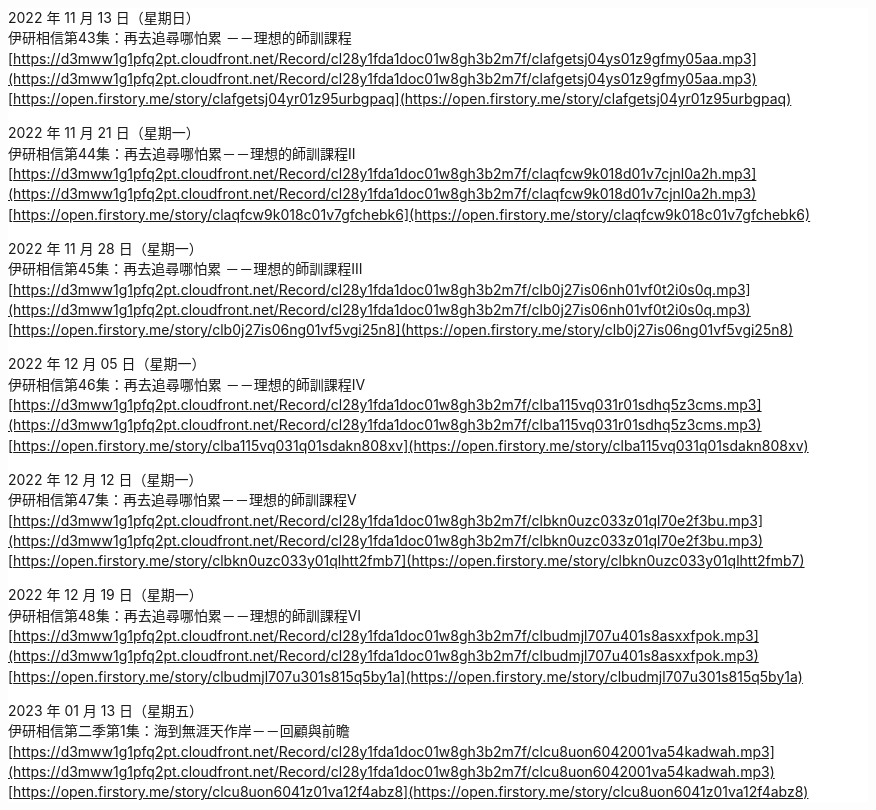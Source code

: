 2022 年 11 月 13 日（星期日）  
伊研相信第43集：再去追尋哪怕累 －－理想的師訓課程  
[https://d3mww1g1pfq2pt.cloudfront.net/Record/cl28y1fda1doc01w8gh3b2m7f/clafgetsj04ys01z9gfmy05aa.mp3](https://d3mww1g1pfq2pt.cloudfront.net/Record/cl28y1fda1doc01w8gh3b2m7f/clafgetsj04ys01z9gfmy05aa.mp3)  
[https://open.firstory.me/story/clafgetsj04yr01z95urbgpaq](https://open.firstory.me/story/clafgetsj04yr01z95urbgpaq)

2022 年 11 月 21 日（星期一）  
伊研相信第44集：再去追尋哪怕累－－理想的師訓課程II  
[https://d3mww1g1pfq2pt.cloudfront.net/Record/cl28y1fda1doc01w8gh3b2m7f/claqfcw9k018d01v7cjnl0a2h.mp3](https://d3mww1g1pfq2pt.cloudfront.net/Record/cl28y1fda1doc01w8gh3b2m7f/claqfcw9k018d01v7cjnl0a2h.mp3)  
[https://open.firstory.me/story/claqfcw9k018c01v7gfchebk6](https://open.firstory.me/story/claqfcw9k018c01v7gfchebk6)

2022 年 11 月 28 日（星期一）  
伊研相信第45集：再去追尋哪怕累 －－理想的師訓課程III  
[https://d3mww1g1pfq2pt.cloudfront.net/Record/cl28y1fda1doc01w8gh3b2m7f/clb0j27is06nh01vf0t2i0s0q.mp3](https://d3mww1g1pfq2pt.cloudfront.net/Record/cl28y1fda1doc01w8gh3b2m7f/clb0j27is06nh01vf0t2i0s0q.mp3)  
[https://open.firstory.me/story/clb0j27is06ng01vf5vgi25n8](https://open.firstory.me/story/clb0j27is06ng01vf5vgi25n8)

2022 年 12 月 05 日（星期一）  
伊研相信第46集：再去追尋哪怕累 －－理想的師訓課程IV  
[https://d3mww1g1pfq2pt.cloudfront.net/Record/cl28y1fda1doc01w8gh3b2m7f/clba115vq031r01sdhq5z3cms.mp3](https://d3mww1g1pfq2pt.cloudfront.net/Record/cl28y1fda1doc01w8gh3b2m7f/clba115vq031r01sdhq5z3cms.mp3)  
[https://open.firstory.me/story/clba115vq031q01sdakn808xv](https://open.firstory.me/story/clba115vq031q01sdakn808xv)

2022 年 12 月 12 日（星期一）  
伊研相信第47集：再去追尋哪怕累－－理想的師訓課程V  
[https://d3mww1g1pfq2pt.cloudfront.net/Record/cl28y1fda1doc01w8gh3b2m7f/clbkn0uzc033z01ql70e2f3bu.mp3](https://d3mww1g1pfq2pt.cloudfront.net/Record/cl28y1fda1doc01w8gh3b2m7f/clbkn0uzc033z01ql70e2f3bu.mp3)  
[https://open.firstory.me/story/clbkn0uzc033y01qlhtt2fmb7](https://open.firstory.me/story/clbkn0uzc033y01qlhtt2fmb7)

2022 年 12 月 19 日（星期一）  
伊研相信第48集：再去追尋哪怕累－－理想的師訓課程VI  
[https://d3mww1g1pfq2pt.cloudfront.net/Record/cl28y1fda1doc01w8gh3b2m7f/clbudmjl707u401s8asxxfpok.mp3](https://d3mww1g1pfq2pt.cloudfront.net/Record/cl28y1fda1doc01w8gh3b2m7f/clbudmjl707u401s8asxxfpok.mp3)  
[https://open.firstory.me/story/clbudmjl707u301s815q5by1a](https://open.firstory.me/story/clbudmjl707u301s815q5by1a)

2023 年 01 月 13 日（星期五）  
伊研相信第二季第1集：海到無涯天作岸－－回顧與前瞻  
[https://d3mww1g1pfq2pt.cloudfront.net/Record/cl28y1fda1doc01w8gh3b2m7f/clcu8uon6042001va54kadwah.mp3](https://d3mww1g1pfq2pt.cloudfront.net/Record/cl28y1fda1doc01w8gh3b2m7f/clcu8uon6042001va54kadwah.mp3)  
[https://open.firstory.me/story/clcu8uon6041z01va12f4abz8](https://open.firstory.me/story/clcu8uon6041z01va12f4abz8)
